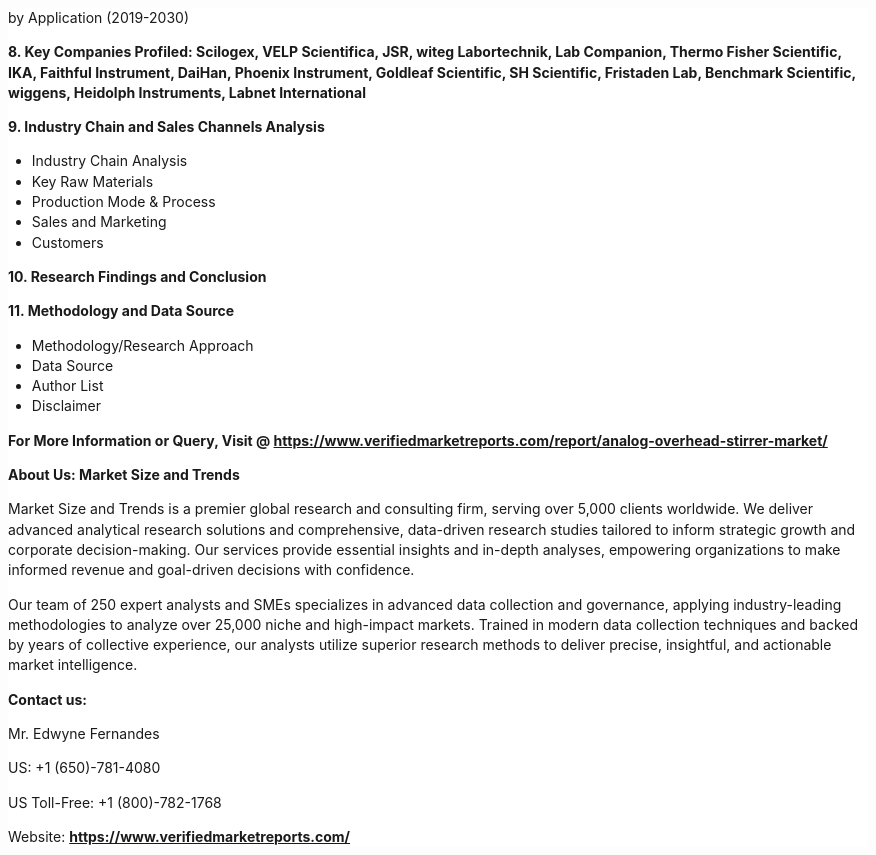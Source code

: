 by Application (2019-2030)</li></ul><p><strong>8. Key Companies Profiled: Scilogex, VELP Scientifica, JSR, witeg Labortechnik, Lab Companion, Thermo Fisher Scientific, IKA, Faithful Instrument, DaiHan, Phoenix Instrument, Goldleaf Scientific, SH Scientific, Fristaden Lab, Benchmark Scientific, wiggens, Heidolph Instruments, Labnet International</strong></p><p><strong>9. Industry Chain and Sales Channels Analysis</strong></p><ul><li>Industry Chain Analysis</li><li>Key Raw Materials</li><li>Production Mode &amp; Process</li><li>Sales and Marketing</li><li>Customers</li></ul><p><strong>10. Research Findings and Conclusion</strong></p><p><strong>11. Methodology and Data Source</strong></p><ul><li>Methodology/Research Approach</li><li>Data Source</li><li>Author List</li><li>Disclaimer</li></ul></p><p><strong>For More Information or Query, Visit @ <a href="https://www.verifiedmarketreports.com/report/analog-overhead-stirrer-market/">https://www.verifiedmarketreports.com/report/analog-overhead-stirrer-market/</a></strong></p><p><strong>About Us: Market Size and Trends</strong></p><p>Market Size and Trends is a premier global research and consulting firm, serving over 5,000 clients worldwide. We deliver advanced analytical research solutions and comprehensive, data-driven research studies tailored to inform strategic growth and corporate decision-making. Our services provide essential insights and in-depth analyses, empowering organizations to make informed revenue and goal-driven decisions with confidence.</p><p>Our team of 250 expert analysts and SMEs specializes in advanced data collection and governance, applying industry-leading methodologies to analyze over 25,000 niche and high-impact markets. Trained in modern data collection techniques and backed by years of collective experience, our analysts utilize superior research methods to deliver precise, insightful, and actionable market intelligence.</p><p><strong>Contact us:</strong></p><p>Mr. Edwyne Fernandes</p><p>US: +1 (650)-781-4080</p><p>US Toll-Free: +1 (800)-782-1768</p><p>Website: <strong><a href="https://www.verifiedmarketreports.com/">https://www.verifiedmarketreports.com/</a></strong></p>
